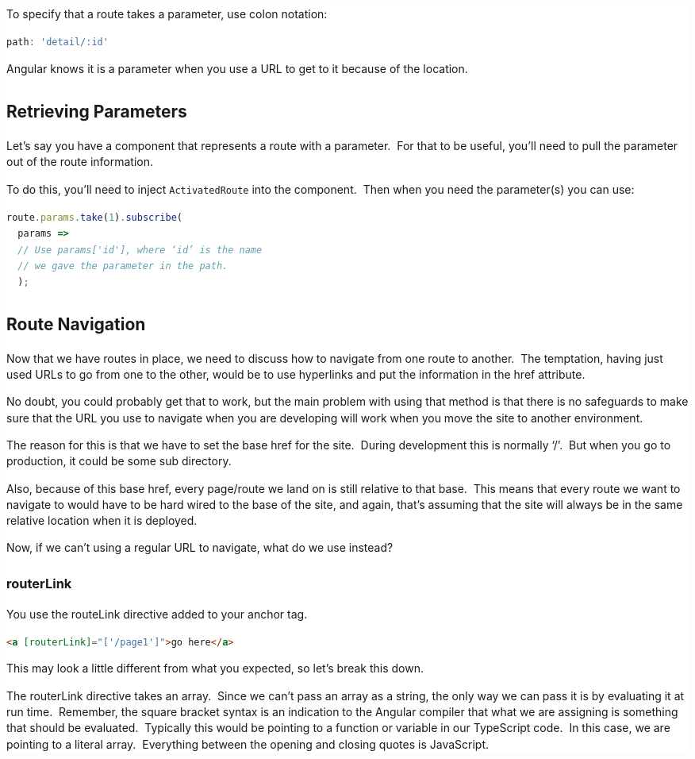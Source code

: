 To specify that a route takes a parameter, use colon notation: 

``` typescript
path: 'detail/:id' 
```

Angular knows it is a parameter when you use a URL to get to it because of the location.

Retrieving Parameters
---------------------

Let’s say you have a component that represents a route with a parameter.  For that to be useful, you’ll need to pull the parameter out of the route information. 

To do this, you’ll need to inject `ActivatedRoute` into the component.  Then when you need the parameter(s) you can use: 

``` typescript
route.params.take(1).subscribe(
  params =>
  // Use params['id'], where ‘id’ is the name
  // we gave the parameter in the path.
  );
```

Route Navigation
----------------

Now that we have routes in place, we need to discuss how to navigate from one route to another.  The temptation, having just used URLs to go from one to the other, would be to use hyperlinks and put the information in the href attribute. 

No doubt, you could probably get that to work, but the main problem with using that method is that there is no safeguards to make sure that the URL you use to navigate when you are developing will work when you move the site to another environment. 

The reason for this is that we have to set the base href for the site.  During development this is normally ‘/’.  But when you go to production, it could be some sub directory. 

Also, because of this base href, every page/route we land on is still relative to that base.  This means that every route we want to navigate to would have to be hard wired to the base of the site, and again, that’s assuming that the site will always be in the same relative location when it is deployed. 

Now, if we can’t using a regular URL to navigate, what do we use instead?

### routerLink

You use the routeLink directive added to your anchor tag.

``` html
<a [routerLink]="['/page1']">go here</a>
```

This may look a little different from what you expected, so let’s break this down. 

The routerLink directive takes an array.  Since we can’t pass an array as a string, the only way we can pass it is by evaluating it at run time.  Remember, the square bracket syntax is an indication to the Angular compiler that what we are assigning is something that should be evaluated.  Typically this would be pointing to a function or variable in our TypeScript code.  In this case, we are pointing to a literal array.  Everything between the opening and closing quotes is JavaScript. 
